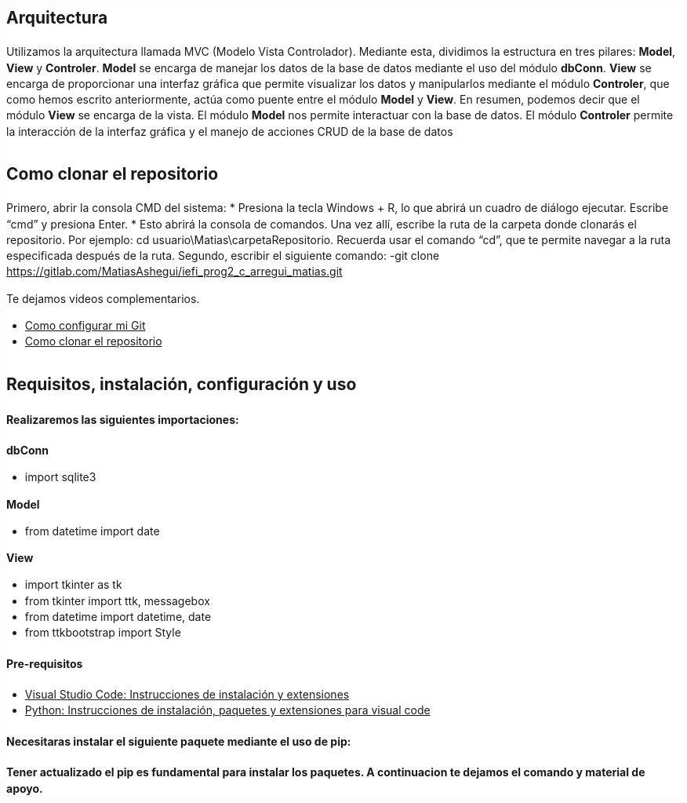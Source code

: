 ## Arquitectura

Utilizamos la arquitectura llamada MVC (Modelo Vista Controlador). Mediante esta, dividimos la estructura en tres pilares: **Model**, **View** y **Controler**. **Model** se encarga de manejar los datos de la base de datos mediante el uso del módulo **dbConn**. **View** se encarga de proporcionar una interfaz gráfica que permite visualizar los datos y manipularlos mediante el módulo **Controler**, que como hemos escrito anteriormente, actúa como puente entre el módulo **Model** y **View**. En resumen, podemos decir que el módulo **View** se encarga de la vista. El módulo **Model** nos permite interactuar con la base de datos. El módulo **Controler** permite la interacción de la interfaz gráfica y el manejo de acciones CRUD de la base de datos

## Como clonar el repositorio
Primero, abrir la consola CMD del sistema:
    * Presiona la tecla Windows + R, lo que abrirá un cuadro de diálogo ejecutar. Escribe “cmd” y presiona Enter.
    * Esto abrirá la consola de comandos. Una vez allí, escribe la ruta de la carpeta donde clonarás el repositorio. Por ejemplo: cd usuario\Matias\carpetaRepositorio. Recuerda usar el comando “cd”, que te permite navegar a la ruta especificada después de la ruta.
Segundo, escribir el siguiente comando:
    -git clone https://gitlab.com/MatiasAshegui/iefi_prog2_c_arregui_matias.git

Te dejamos videos complementarios.
* [Como configurar mi Git](https://www.youtube.com/watch?v=yVh5UwTZUKs)
* [Como clonar el repositorio](https://youtu.be/yVh5UwTZUKs?si=tYcca6Fz_zNcmscT&t=286)

## Requisitos, instalación, configuración y uso

#### Realizaremos las siguientes importaciones:

**dbConn**
* import sqlite3

**Model**
* from datetime import date

**View**
* import tkinter as tk
* from tkinter import ttk, messagebox
* from datetime import datetime, date
* from ttkbootstrap import Style

#### Pre-requisitos

* [Visual Studio Code: Instrucciones de instalación y extensiones](https://docs.google.com/document/d/1t895ZZOT0VsJzn9VYbaolQj6FZcLf9OL4CPLc2mAiRs/edit?usp=sharing)
* [Python: Instrucciones de instalación, paquetes y extensiones para visual code](https://www.python.org/)

#### Necesitaras instalar el siguiente paquete mediante el uso de **pip**:

**Tener actualizado el pip es fundamental para instalar los paquetes. A continuacion te dejamos el comando y material de apoyo.**
